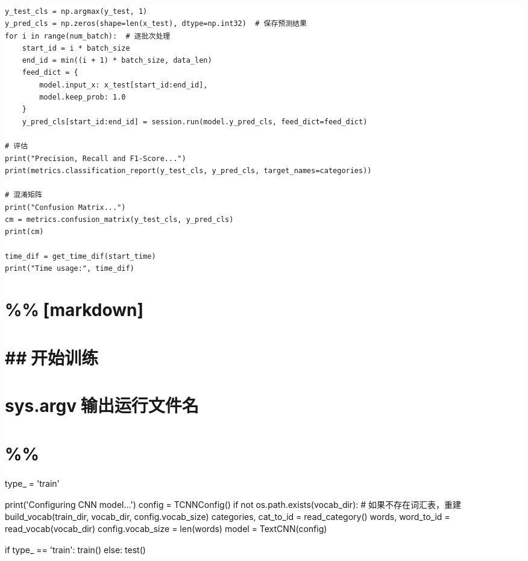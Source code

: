     y_test_cls = np.argmax(y_test, 1)
    y_pred_cls = np.zeros(shape=len(x_test), dtype=np.int32)  # 保存预测结果
    for i in range(num_batch):  # 逐批次处理
        start_id = i * batch_size
        end_id = min((i + 1) * batch_size, data_len)
        feed_dict = {
            model.input_x: x_test[start_id:end_id],
            model.keep_prob: 1.0
        }
        y_pred_cls[start_id:end_id] = session.run(model.y_pred_cls, feed_dict=feed_dict)

    # 评估
    print("Precision, Recall and F1-Score...")
    print(metrics.classification_report(y_test_cls, y_pred_cls, target_names=categories))

    # 混淆矩阵
    print("Confusion Matrix...")
    cm = metrics.confusion_matrix(y_test_cls, y_pred_cls)
    print(cm)

    time_dif = get_time_dif(start_time)
    print("Time usage:", time_dif)

# %% [markdown]
# ## 开始训练
# 
# sys.argv 输出运行文件名

# %%
type_ = 'train'

print('Configuring CNN model...')
config = TCNNConfig()
if not os.path.exists(vocab_dir):  # 如果不存在词汇表，重建
    build_vocab(train_dir, vocab_dir, config.vocab_size)
categories, cat_to_id = read_category()
words, word_to_id = read_vocab(vocab_dir)
config.vocab_size = len(words)
model = TextCNN(config)

if type_ == 'train':
    train()
else:
    test()
